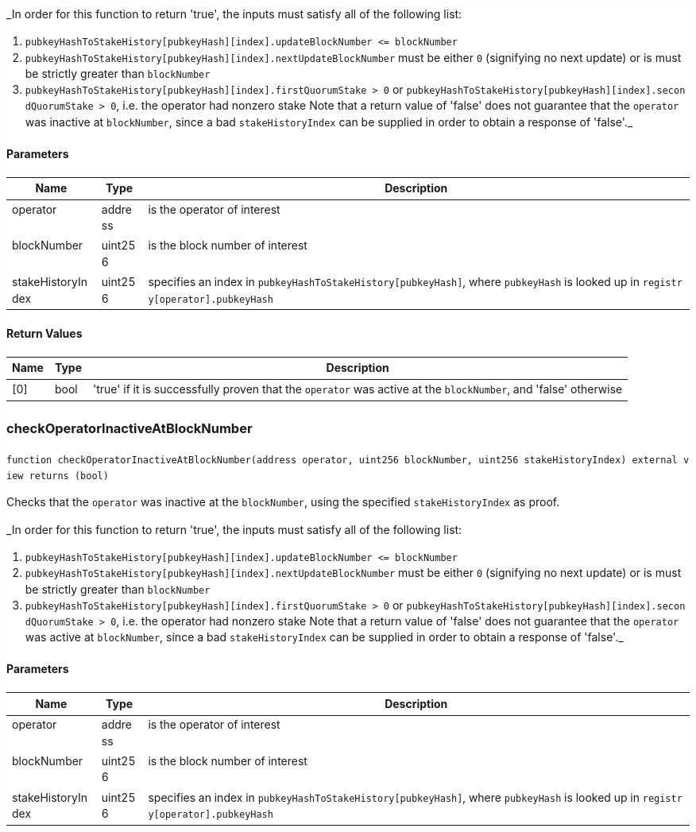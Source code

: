 _In order for this function to return 'true', the inputs must satisfy all of the following list:
1) `pubkeyHashToStakeHistory[pubkeyHash][index].updateBlockNumber <= blockNumber`
2) `pubkeyHashToStakeHistory[pubkeyHash][index].nextUpdateBlockNumber` must be either `0` (signifying no next update) or
is must be strictly greater than `blockNumber`
3) `pubkeyHashToStakeHistory[pubkeyHash][index].firstQuorumStake > 0`
or `pubkeyHashToStakeHistory[pubkeyHash][index].secondQuorumStake > 0`, i.e. the operator had nonzero stake
Note that a return value of 'false' does not guarantee that the `operator` was inactive at `blockNumber`, since a
bad `stakeHistoryIndex` can be supplied in order to obtain a response of 'false'._

#### Parameters

| Name | Type | Description |
| ---- | ---- | ----------- |
| operator | address | is the operator of interest |
| blockNumber | uint256 | is the block number of interest |
| stakeHistoryIndex | uint256 | specifies an index in `pubkeyHashToStakeHistory[pubkeyHash]`, where `pubkeyHash` is looked up in `registry[operator].pubkeyHash` |

#### Return Values

| Name | Type | Description |
| ---- | ---- | ----------- |
| [0] | bool | 'true' if it is successfully proven that  the `operator` was active at the `blockNumber`, and 'false' otherwise |

### checkOperatorInactiveAtBlockNumber

```solidity
function checkOperatorInactiveAtBlockNumber(address operator, uint256 blockNumber, uint256 stakeHistoryIndex) external view returns (bool)
```

Checks that the `operator` was inactive at the `blockNumber`, using the specified `stakeHistoryIndex` as proof.

_In order for this function to return 'true', the inputs must satisfy all of the following list:
1) `pubkeyHashToStakeHistory[pubkeyHash][index].updateBlockNumber <= blockNumber`
2) `pubkeyHashToStakeHistory[pubkeyHash][index].nextUpdateBlockNumber` must be either `0` (signifying no next update) or
is must be strictly greater than `blockNumber`
3) `pubkeyHashToStakeHistory[pubkeyHash][index].firstQuorumStake > 0`
or `pubkeyHashToStakeHistory[pubkeyHash][index].secondQuorumStake > 0`, i.e. the operator had nonzero stake
Note that a return value of 'false' does not guarantee that the `operator` was active at `blockNumber`, since a
bad `stakeHistoryIndex` can be supplied in order to obtain a response of 'false'._

#### Parameters

| Name | Type | Description |
| ---- | ---- | ----------- |
| operator | address | is the operator of interest |
| blockNumber | uint256 | is the block number of interest |
| stakeHistoryIndex | uint256 | specifies an index in `pubkeyHashToStakeHistory[pubkeyHash]`, where `pubkeyHash` is looked up in `registry[operator].pubkeyHash` |
